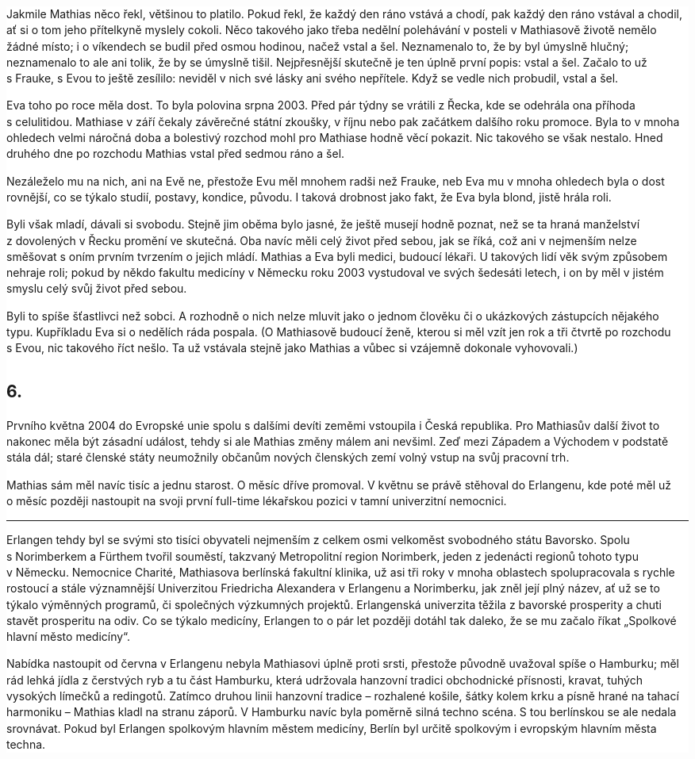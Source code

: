 Jakmile Mathias něco řekl, většinou to platilo. Pokud řekl, že každý den ráno vstává a chodí, pak každý den ráno vstával a chodil, ať si o tom jeho přítelkyně myslely cokoli. Něco takového jako třeba nedělní polehávání v posteli v Mathiasově životě nemělo žádné místo; i o víkendech se budil před osmou hodinou, načež vstal a šel. Neznamenalo to, že by byl úmyslně hlučný; neznamenalo to ale ani tolik, že by se úmyslně tišil. Nejpřesnější skutečně je ten úplně první popis: vstal a šel. Začalo to už s Frauke, s Evou to ještě zesílilo: neviděl v nich své lásky ani svého nepřítele. Když se vedle nich probudil, vstal a šel.

Eva toho po roce měla dost. To byla polovina srpna 2003. Před pár týdny se vrátili z Řecka, kde se odehrála ona příhoda s celulitidou. Mathiase v září čekaly závěrečné státní zkoušky, v říjnu nebo pak začátkem dalšího roku promoce. Byla to v mnoha ohledech velmi náročná doba a bolestivý rozchod mohl pro Mathiase hodně věcí pokazit. Nic takového se však nestalo. Hned druhého dne po rozchodu Mathias vstal před sedmou ráno a šel.

Nezáleželo mu na nich, ani na Evě ne, přestože Evu měl mnohem radši než Frauke, neb Eva mu v mnoha ohledech byla o dost rovnější, co se týkalo studií, postavy, kondice, původu. I taková drobnost jako fakt, že Eva byla blond, jistě hrála roli.

Byli však mladí, dávali si svobodu. Stejně jim oběma bylo jasné, že ještě musejí hodně poznat, než se ta hraná manželství z dovolených v Řecku promění ve skutečná. Oba navíc měli celý život před sebou, jak se říká, což ani v nejmenším nelze směšovat s oním prvním tvrzením o jejich mládí. Mathias a Eva byli medici, budoucí lékaři. U takových lidí věk svým způsobem nehraje roli; pokud by někdo fakultu medicíny v Německu roku 2003 vystudoval ve svých šedesáti letech, i on by měl v jistém smyslu celý svůj život před sebou.

Byli to spíše šťastlivci než sobci. A rozhodně o nich nelze mluvit jako o jednom člověku či o ukázkových zástupcích nějakého typu. Kupříkladu Eva si o nedělích ráda pospala. (O Mathiasově budoucí ženě, kterou si měl vzít jen rok a tři čtvrtě po rozchodu s Evou, nic takového říct nešlo. Ta už vstávala stejně jako Mathias a vůbec si vzájemně dokonale vyhovovali.)

## 6.

Prvního května 2004 do Evropské unie spolu s dalšími devíti zeměmi vstoupila i Česká republika. Pro Mathiasův další život to nakonec měla být zásadní událost, tehdy si ale Mathias změny málem ani nevšiml. Zeď mezi Západem a Východem v podstatě stála dál; staré členské státy neumožnily občanům nových členských zemí volný vstup na svůj pracovní trh.

Mathias sám měl navíc tisíc a jednu starost. O měsíc dříve promoval. V květnu se právě stěhoval do Erlangenu, kde poté měl už o měsíc později nastoupit na svoji první full-time lékařskou pozici v tamní univerzitní nemocnici.

* * *

Erlangen tehdy byl se svými sto tisíci obyvateli nejmenším z celkem osmi velkoměst svobodného státu Bavorsko. Spolu s Norimberkem a Fürthem tvořil souměstí, takzvaný Metropolitní region Norimberk, jeden z jedenácti regionů tohoto typu v Německu. Nemocnice Charité, Mathiasova berlínská fakultní klinika, už asi tři roky v mnoha oblastech spolupracovala s rychle rostoucí a stále významnější Univerzitou Friedricha Alexandera v Erlangenu a Norimberku, jak zněl její plný název, ať už se to týkalo výměnných programů, či společných výzkumných projektů. Erlangenská univerzita těžila z bavorské prosperity a chuti stavět prosperitu na odiv. Co se týkalo medicíny, Erlangen to o pár let později dotáhl tak daleko, že se mu začalo říkat „Spolkové hlavní město medicíny“.

Nabídka nastoupit od června v Erlangenu nebyla Mathiasovi úplně proti srsti, přestože původně uvažoval spíše o Hamburku; měl rád lehká jídla z čerstvých ryb a tu část Hamburku, která udržovala hanzovní tradici obchodnické přísnosti, kravat, tuhých vysokých límečků a redingotů. Zatímco druhou linii hanzovní tradice – rozhalené košile, šátky kolem krku a písně hrané na tahací harmoniku – Mathias kladl na stranu záporů. V Hamburku navíc byla poměrně silná techno scéna. S tou berlínskou se ale nedala srovnávat. Pokud byl Erlangen spolkovým hlavním městem medicíny, Berlín byl urči­tě spolkovým i evropským hlavním města techna.
